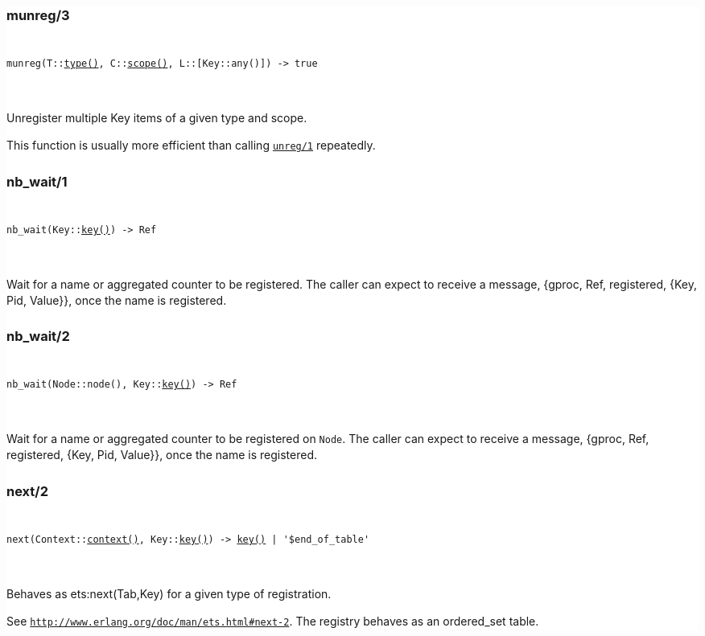 <a name="munreg-3"></a>

### munreg/3 ###

<pre><code>
munreg(T::<a href="#type-type">type()</a>, C::<a href="#type-scope">scope()</a>, L::[Key::any()]) -&gt; true
</code></pre>
<br />

Unregister multiple Key items of a given type and scope.

This function is usually more efficient than calling [`unreg/1`](#unreg-1)
repeatedly.

<a name="nb_wait-1"></a>

### nb_wait/1 ###

<pre><code>
nb_wait(Key::<a href="#type-key">key()</a>) -&gt; Ref
</code></pre>
<br />

Wait for a name or aggregated counter to be registered.
The caller can expect to receive a message,
{gproc, Ref, registered, {Key, Pid, Value}}, once the name is registered.

<a name="nb_wait-2"></a>

### nb_wait/2 ###

<pre><code>
nb_wait(Node::node(), Key::<a href="#type-key">key()</a>) -&gt; Ref
</code></pre>
<br />

Wait for a name or aggregated counter to be registered on `Node`.
The caller can expect to receive a message,
{gproc, Ref, registered, {Key, Pid, Value}}, once the name is registered.

<a name="next-2"></a>

### next/2 ###

<pre><code>
next(Context::<a href="#type-context">context()</a>, Key::<a href="#type-key">key()</a>) -&gt; <a href="#type-key">key()</a> | '$end_of_table'
</code></pre>
<br />

Behaves as ets:next(Tab,Key) for a given type of registration.

See [`http://www.erlang.org/doc/man/ets.html#next-2`](http://www.erlang.org/doc/man/ets.html#next-2).
The registry behaves as an ordered_set table.
